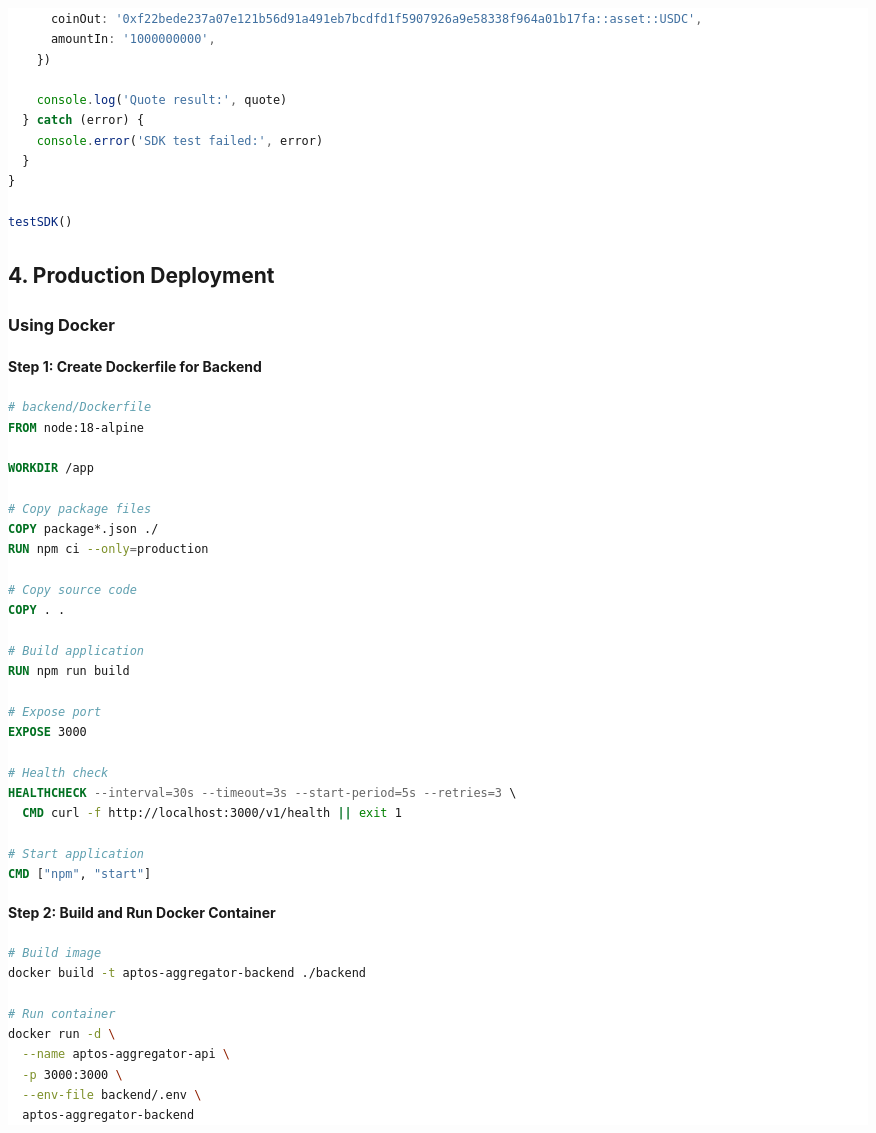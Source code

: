 ```javascript
      coinOut: '0xf22bede237a07e121b56d91a491eb7bcdfd1f5907926a9e58338f964a01b17fa::asset::USDC',
      amountIn: '1000000000',
    })
    
    console.log('Quote result:', quote)
  } catch (error) {
    console.error('SDK test failed:', error)
  }
}

testSDK()
```

## 4. Production Deployment

### Using Docker

#### Step 1: Create Dockerfile for Backend

```dockerfile
# backend/Dockerfile
FROM node:18-alpine

WORKDIR /app

# Copy package files
COPY package*.json ./
RUN npm ci --only=production

# Copy source code
COPY . .

# Build application
RUN npm run build

# Expose port
EXPOSE 3000

# Health check
HEALTHCHECK --interval=30s --timeout=3s --start-period=5s --retries=3 \
  CMD curl -f http://localhost:3000/v1/health || exit 1

# Start application
CMD ["npm", "start"]
```

#### Step 2: Build and Run Docker Container

```bash
# Build image
docker build -t aptos-aggregator-backend ./backend

# Run container
docker run -d \
  --name aptos-aggregator-api \
  -p 3000:3000 \
  --env-file backend/.env \
  aptos-aggregator-backend
```

